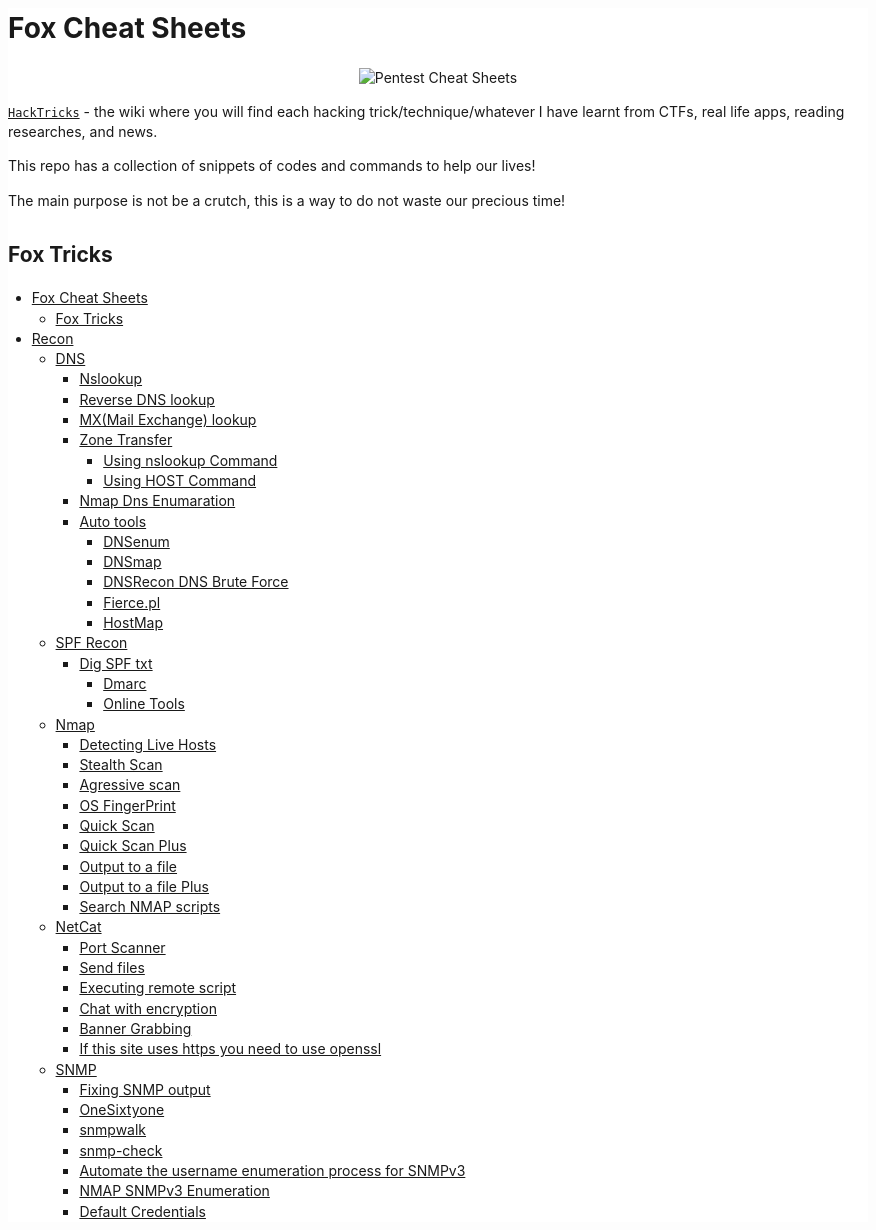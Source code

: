 # Fox Cheat Sheets
<p align="center">
  <img src="../images/img/fox.png" alt="Pentest Cheat Sheets" width="300" />
</p>

[`HackTricks`](https://book.hacktricks.xyz/) - the wiki where you will find each hacking trick/technique/whatever I have learnt from CTFs, real life apps, reading researches, and news.

This repo has a collection of snippets of codes and commands to help our lives!

The main purpose is not be a crutch, this is a way to do not waste our precious time!

## Fox Tricks

- [Fox Cheat Sheets](#fox-cheat-sheets)
  - [Fox Tricks](#fox-tricks)
- [Recon](#recon)
  - [DNS](#dns)
    - [Nslookup](#nslookup)
    - [Reverse DNS lookup](#reverse-dns-lookup)
    - [MX(Mail Exchange) lookup](#mxmail-exchange-lookup)
    - [Zone Transfer](#zone-transfer)
      - [Using nslookup Command](#using-nslookup-command)
      - [Using HOST Command](#using-host-command)
    - [Nmap Dns Enumaration](#nmap-dns-enumaration)
    - [Auto tools](#auto-tools)
      - [DNSenum](#dnsenum)
      - [DNSmap](#dnsmap)
      - [DNSRecon DNS Brute Force](#dnsrecon-dns-brute-force)
      - [Fierce.pl](#fiercepl)
      - [HostMap](#hostmap)
  - [SPF Recon](#spf-recon)
    - [Dig SPF txt](#dig-spf-txt)
      - [Dmarc](#dmarc)
      - [Online Tools](#online-tools)
  - [Nmap](#nmap)
    - [Detecting Live Hosts](#detecting-live-hosts)
    - [Stealth Scan](#stealth-scan)
    - [Agressive scan](#agressive-scan)
    - [OS FingerPrint](#os-fingerprint)
    - [Quick Scan](#quick-scan)
    - [Quick Scan Plus](#quick-scan-plus)
    - [Output to a file](#output-to-a-file)
    - [Output to a file Plus](#output-to-a-file-plus)
    - [Search NMAP scripts](#search-nmap-scripts)
  - [NetCat](#netcat)
    - [Port Scanner](#port-scanner)
    - [Send files](#send-files)
    - [Executing remote script](#executing-remote-script)
    - [Chat with encryption](#chat-with-encryption)
    - [Banner Grabbing](#banner-grabbing)
    - [If this site uses https you need to use openssl](#if-this-site-uses-https-you-need-to-use-openssl)
  - [SNMP](#snmp)
    - [Fixing SNMP output](#fixing-snmp-output)
    - [OneSixtyone](#onesixtyone)
    - [snmpwalk](#snmpwalk)
    - [snmp-check](#snmp-check)
    - [Automate the username enumeration process for SNMPv3](#automate-the-username-enumeration-process-for-snmpv3)
    - [NMAP SNMPv3 Enumeration](#nmap-snmpv3-enumeration)
    - [Default Credentials](#default-credentials)